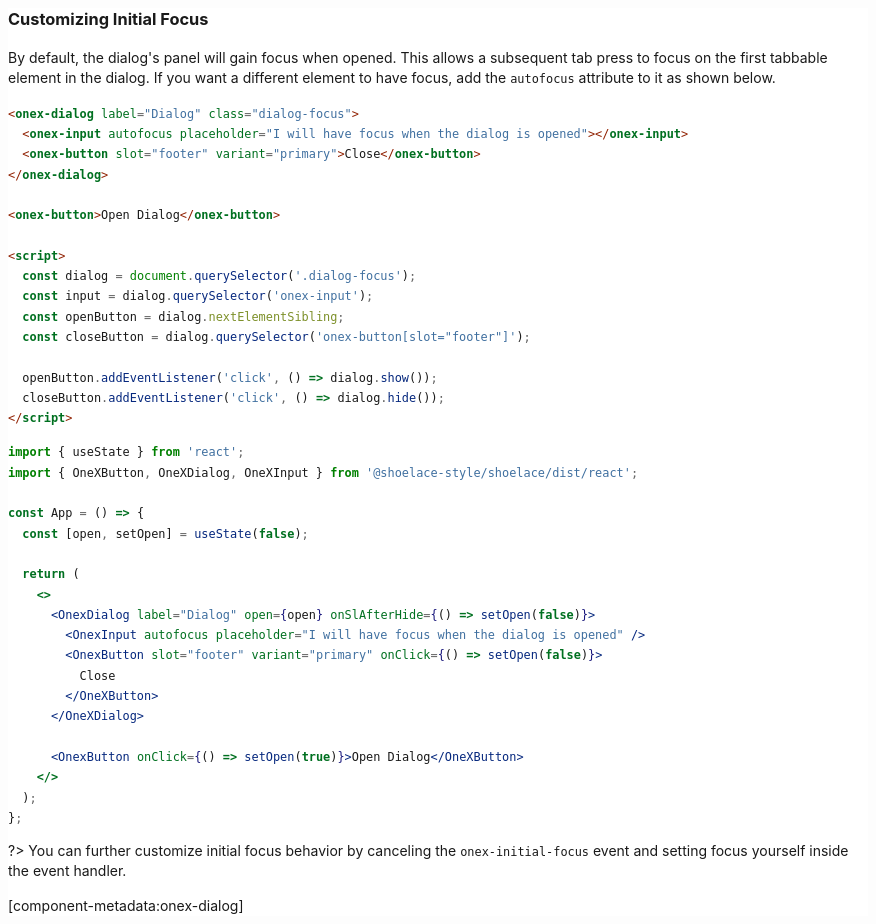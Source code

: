```jsx react
```

### Customizing Initial Focus

By default, the dialog's panel will gain focus when opened. This allows a subsequent tab press to focus on the first tabbable element in the dialog. If you want a different element to have focus, add the `autofocus` attribute to it as shown below.

```html preview
<onex-dialog label="Dialog" class="dialog-focus">
  <onex-input autofocus placeholder="I will have focus when the dialog is opened"></onex-input>
  <onex-button slot="footer" variant="primary">Close</onex-button>
</onex-dialog>

<onex-button>Open Dialog</onex-button>

<script>
  const dialog = document.querySelector('.dialog-focus');
  const input = dialog.querySelector('onex-input');
  const openButton = dialog.nextElementSibling;
  const closeButton = dialog.querySelector('onex-button[slot="footer"]');

  openButton.addEventListener('click', () => dialog.show());
  closeButton.addEventListener('click', () => dialog.hide());
</script>
```

```jsx react
import { useState } from 'react';
import { OneXButton, OneXDialog, OneXInput } from '@shoelace-style/shoelace/dist/react';

const App = () => {
  const [open, setOpen] = useState(false);

  return (
    <>
      <OnexDialog label="Dialog" open={open} onSlAfterHide={() => setOpen(false)}>
        <OnexInput autofocus placeholder="I will have focus when the dialog is opened" />
        <OnexButton slot="footer" variant="primary" onClick={() => setOpen(false)}>
          Close
        </OneXButton>
      </OneXDialog>

      <OnexButton onClick={() => setOpen(true)}>Open Dialog</OneXButton>
    </>
  );
};
```

?> You can further customize initial focus behavior by canceling the `onex-initial-focus` event and setting focus yourself inside the event handler.

[component-metadata:onex-dialog]
